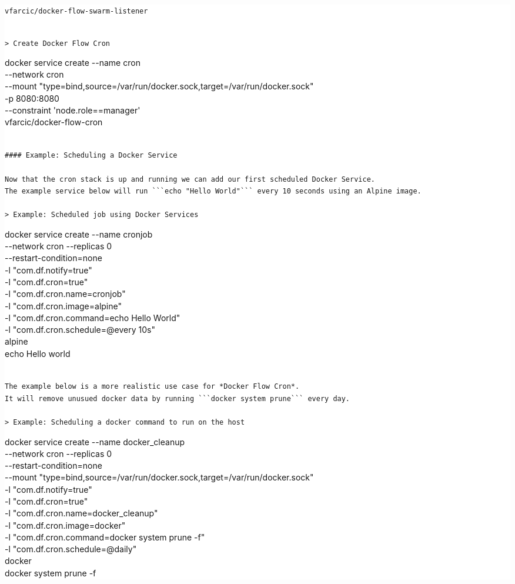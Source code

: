     vfarcic/docker-flow-swarm-listener
```

> Create Docker Flow Cron

```
docker service create --name cron \
    --network cron \
    --mount "type=bind,source=/var/run/docker.sock,target=/var/run/docker.sock" \
    -p 8080:8080 \
    --constraint 'node.role==manager' \
    vfarcic/docker-flow-cron
```

#### Example: Scheduling a Docker Service

Now that the cron stack is up and running we can add our first scheduled Docker Service.
The example service below will run ```echo "Hello World"``` every 10 seconds using an Alpine image.

> Example: Scheduled job using Docker Services

```
docker service create --name cronjob \
    --network cron --replicas 0 \
    --restart-condition=none \
    -l "com.df.notify=true" \
    -l "com.df.cron=true" \
    -l "com.df.cron.name=cronjob" \
    -l "com.df.cron.image=alpine" \
    -l "com.df.cron.command=echo Hello World" \
    -l "com.df.cron.schedule=@every 10s" \
    alpine \
    echo Hello world
```

The example below is a more realistic use case for *Docker Flow Cron*.
It will remove unusued docker data by running ```docker system prune``` every day.

> Example: Scheduling a docker command to run on the host
```
docker service create --name docker_cleanup \
    --network cron --replicas 0 \
    --restart-condition=none \
    --mount "type=bind,source=/var/run/docker.sock,target=/var/run/docker.sock" \
    -l "com.df.notify=true" \
    -l "com.df.cron=true" \
    -l "com.df.cron.name=docker_cleanup" \
    -l "com.df.cron.image=docker" \
    -l "com.df.cron.command=docker system prune -f" \
    -l "com.df.cron.schedule=@daily" \
    docker \
    docker system prune -f
```